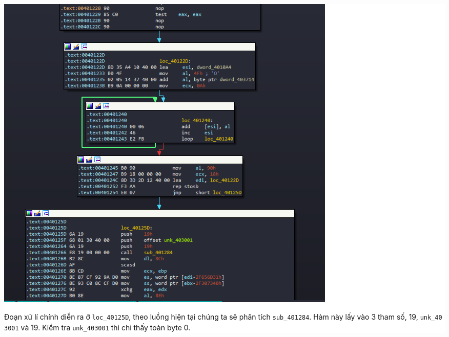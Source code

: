 ![flow](image-31.png)
<br>

Đoạn xử lí chính diễn ra ở `loc_40125D`, theo luồng hiện tại chúng ta sẽ phân tích `sub_401284`. Hàm này lấy vào 3 tham số, 19, `unk_403001` và 19. Kiểm tra `unk_403001` thì chỉ thấy toàn byte 0. <br>